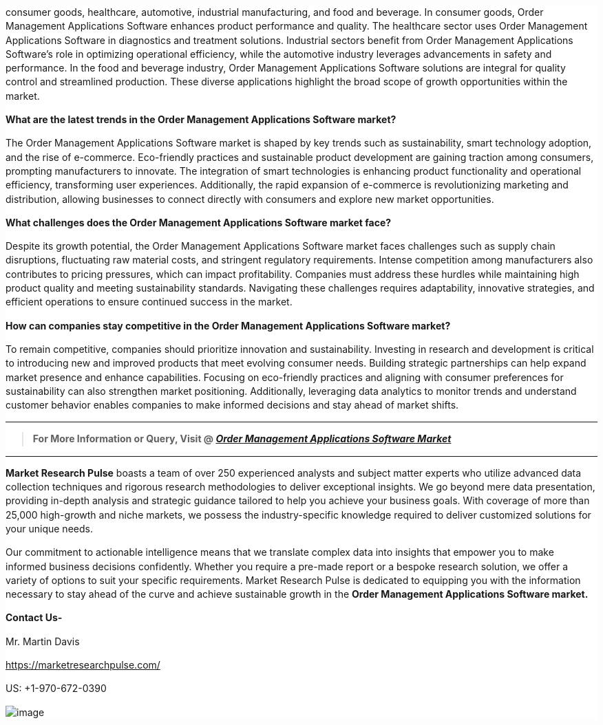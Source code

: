 consumer goods, healthcare, automotive, industrial manufacturing, and food and beverage. In consumer goods, Order Management Applications Software enhances product performance and quality. The healthcare sector uses Order Management Applications Software in diagnostics and treatment solutions. Industrial sectors benefit from Order Management Applications Software&rsquo;s role in optimizing operational efficiency, while the automotive industry leverages advancements in safety and performance. In the food and beverage industry, Order Management Applications Software solutions are integral for quality control and streamlined production. These diverse applications highlight the broad scope of growth opportunities within the market.</p><p><strong>What are the latest trends in the Order Management Applications Software market?</strong></p><p>The Order Management Applications Software market is shaped by key trends such as sustainability, smart technology adoption, and the rise of e-commerce. Eco-friendly practices and sustainable product development are gaining traction among consumers, prompting manufacturers to innovate. The integration of smart technologies is enhancing product functionality and operational efficiency, transforming user experiences. Additionally, the rapid expansion of e-commerce is revolutionizing marketing and distribution, allowing businesses to connect directly with consumers and explore new market opportunities.</p><p><strong>What challenges does the Order Management Applications Software market face?</strong></p><p>Despite its growth potential, the Order Management Applications Software market faces challenges such as supply chain disruptions, fluctuating raw material costs, and stringent regulatory requirements. Intense competition among manufacturers also contributes to pricing pressures, which can impact profitability. Companies must address these hurdles while maintaining high product quality and meeting sustainability standards. Navigating these challenges requires adaptability, innovative strategies, and efficient operations to ensure continued success in the market.</p><p><strong>How can companies stay competitive in the Order Management Applications Software market?</strong></p><p>To remain competitive, companies should prioritize innovation and sustainability. Investing in research and development is critical to introducing new and improved products that meet evolving consumer needs. Building strategic partnerships can help expand market presence and enhance capabilities. Focusing on eco-friendly practices and aligning with consumer preferences for sustainability can also strengthen market positioning. Additionally, leveraging data analytics to monitor trends and understand customer behavior enables companies to make informed decisions and stay ahead of market shifts.</p><hr /><blockquote><p><strong>For More Information or Query, Visit @&nbsp;<em><a href="https://marketresearchpulse.com/report/83716/order-management-applications-software-market?utm_source=Linkedin&utm_medium=0111">Order Management Applications Software Market</a></em></strong></p></blockquote><hr /><p><strong>Market Research Pulse</strong> boasts a team of over 250 experienced analysts and subject matter experts who utilize advanced data collection techniques and rigorous research methodologies to deliver exceptional insights. We go beyond mere data presentation, providing in-depth analysis and strategic guidance tailored to help you achieve your business goals. With coverage of more than 25,000 high-growth and niche markets, we possess the industry-specific knowledge required to deliver customized solutions for your unique needs.</p><p>Our commitment to actionable intelligence means that we translate complex data into insights that empower you to make informed business decisions confidently. Whether you require a pre-made report or a bespoke research solution, we offer a variety of options to suit your specific requirements. Market Research Pulse is dedicated to equipping you with the information necessary to stay ahead of the curve and achieve sustainable growth in the <strong>Order Management Applications Software market.</strong></p><p><strong>Contact Us-</strong></p><p>Mr. Martin Davis</p><p>https://marketresearchpulse.com/</p><p>US: +1-970-672-0390</p>
![image](https://github.com/user-attachments/assets/67f314cb-5b03-4432-b75f-ae51c875b11e)
